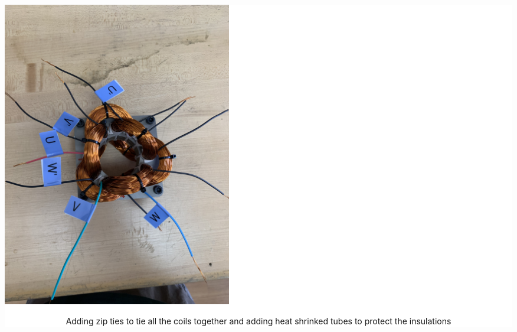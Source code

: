 [<img src="/images/portfolio/wempec_induction_3d/wempec_induction_3d_13.jpeg" width="380" >](/images/portfolio/wempec_induction_3d/wempec_induction_3d_13.jpeg)
<figcaption align = "center">
  Adding zip ties to tie all the coils together and adding heat shrinked tubes to protect the insulations
</figcaption>
